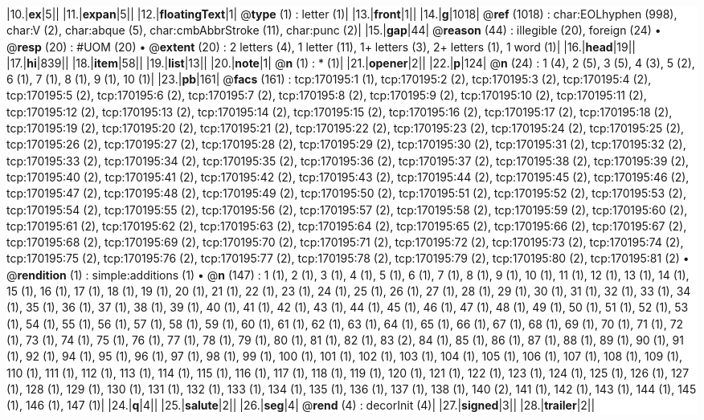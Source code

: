 |10.|__ex__|5||
|11.|__expan__|5||
|12.|__floatingText__|1| @__type__ (1) : letter (1)|
|13.|__front__|1||
|14.|__g__|1018| @__ref__ (1018) : char:EOLhyphen (998), char:V (2), char:abque (5), char:cmbAbbrStroke (11), char:punc (2)|
|15.|__gap__|44| @__reason__ (44) : illegible (20), foreign (24)  •  @__resp__ (20) : #UOM (20)  •  @__extent__ (20) : 2 letters (4), 1 letter (11), 1+ letters (3), 2+ letters (1), 1 word (1)|
|16.|__head__|19||
|17.|__hi__|839||
|18.|__item__|58||
|19.|__list__|13||
|20.|__note__|1| @__n__ (1) : * (1)|
|21.|__opener__|2||
|22.|__p__|124| @__n__ (24) : 1 (4), 2 (5), 3 (5), 4 (3), 5 (2), 6 (1), 7 (1), 8 (1), 9 (1), 10 (1)|
|23.|__pb__|161| @__facs__ (161) : tcp:170195:1 (1), tcp:170195:2 (2), tcp:170195:3 (2), tcp:170195:4 (2), tcp:170195:5 (2), tcp:170195:6 (2), tcp:170195:7 (2), tcp:170195:8 (2), tcp:170195:9 (2), tcp:170195:10 (2), tcp:170195:11 (2), tcp:170195:12 (2), tcp:170195:13 (2), tcp:170195:14 (2), tcp:170195:15 (2), tcp:170195:16 (2), tcp:170195:17 (2), tcp:170195:18 (2), tcp:170195:19 (2), tcp:170195:20 (2), tcp:170195:21 (2), tcp:170195:22 (2), tcp:170195:23 (2), tcp:170195:24 (2), tcp:170195:25 (2), tcp:170195:26 (2), tcp:170195:27 (2), tcp:170195:28 (2), tcp:170195:29 (2), tcp:170195:30 (2), tcp:170195:31 (2), tcp:170195:32 (2), tcp:170195:33 (2), tcp:170195:34 (2), tcp:170195:35 (2), tcp:170195:36 (2), tcp:170195:37 (2), tcp:170195:38 (2), tcp:170195:39 (2), tcp:170195:40 (2), tcp:170195:41 (2), tcp:170195:42 (2), tcp:170195:43 (2), tcp:170195:44 (2), tcp:170195:45 (2), tcp:170195:46 (2), tcp:170195:47 (2), tcp:170195:48 (2), tcp:170195:49 (2), tcp:170195:50 (2), tcp:170195:51 (2), tcp:170195:52 (2), tcp:170195:53 (2), tcp:170195:54 (2), tcp:170195:55 (2), tcp:170195:56 (2), tcp:170195:57 (2), tcp:170195:58 (2), tcp:170195:59 (2), tcp:170195:60 (2), tcp:170195:61 (2), tcp:170195:62 (2), tcp:170195:63 (2), tcp:170195:64 (2), tcp:170195:65 (2), tcp:170195:66 (2), tcp:170195:67 (2), tcp:170195:68 (2), tcp:170195:69 (2), tcp:170195:70 (2), tcp:170195:71 (2), tcp:170195:72 (2), tcp:170195:73 (2), tcp:170195:74 (2), tcp:170195:75 (2), tcp:170195:76 (2), tcp:170195:77 (2), tcp:170195:78 (2), tcp:170195:79 (2), tcp:170195:80 (2), tcp:170195:81 (2)  •  @__rendition__ (1) : simple:additions (1)  •  @__n__ (147) : 1 (1), 2 (1), 3 (1), 4 (1), 5 (1), 6 (1), 7 (1), 8 (1), 9 (1), 10 (1), 11 (1), 12 (1), 13 (1), 14 (1), 15 (1), 16 (1), 17 (1), 18 (1), 19 (1), 20 (1), 21 (1), 22 (1), 23 (1), 24 (1), 25 (1), 26 (1), 27 (1), 28 (1), 29 (1), 30 (1), 31 (1), 32 (1), 33 (1), 34 (1), 35 (1), 36 (1), 37 (1), 38 (1), 39 (1), 40 (1), 41 (1), 42 (1), 43 (1), 44 (1), 45 (1), 46 (1), 47 (1), 48 (1), 49 (1), 50 (1), 51 (1), 52 (1), 53 (1), 54 (1), 55 (1), 56 (1), 57 (1), 58 (1), 59 (1), 60 (1), 61 (1), 62 (1), 63 (1), 64 (1), 65 (1), 66 (1), 67 (1), 68 (1), 69 (1), 70 (1), 71 (1), 72 (1), 73 (1), 74 (1), 75 (1), 76 (1), 77 (1), 78 (1), 79 (1), 80 (1), 81 (1), 82 (1), 83 (2), 84 (1), 85 (1), 86 (1), 87 (1), 88 (1), 89 (1), 90 (1), 91 (1), 92 (1), 94 (1), 95 (1), 96 (1), 97 (1), 98 (1), 99 (1), 100 (1), 101 (1), 102 (1), 103 (1), 104 (1), 105 (1), 106 (1), 107 (1), 108 (1), 109 (1), 110 (1), 111 (1), 112 (1), 113 (1), 114 (1), 115 (1), 116 (1), 117 (1), 118 (1), 119 (1), 120 (1), 121 (1), 122 (1), 123 (1), 124 (1), 125 (1), 126 (1), 127 (1), 128 (1), 129 (1), 130 (1), 131 (1), 132 (1), 133 (1), 134 (1), 135 (1), 136 (1), 137 (1), 138 (1), 140 (2), 141 (1), 142 (1), 143 (1), 144 (1), 145 (1), 146 (1), 147 (1)|
|24.|__q__|4||
|25.|__salute__|2||
|26.|__seg__|4| @__rend__ (4) : decorInit (4)|
|27.|__signed__|3||
|28.|__trailer__|2||
